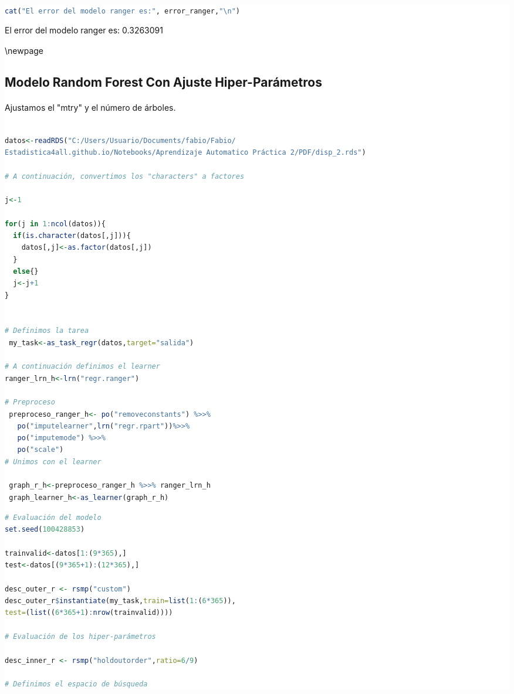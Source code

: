```r
cat("El error del modelo ranger es:", error_ranger,"\n")
```

El error del modelo ranger es: 0.3263091 



\newpage




## Modelo Random Forest Con Ajuste Hiper-Parámetros

Ajustamos el "mtry" y el número de árboles.

```r

datos<-readRDS("C:/Users/Usuario/Documents/fabio/Fabio/
Estadistica4all.github.io/Notebooks/Aprendizaje Automatico Práctica 2/PDF/disp_2.rds")

# A continuación, convertimos los "characters" a factores

j<-1

for(j in 1:ncol(datos)){
  if(is.character(datos[,j])){
    datos[,j]<-as.factor(datos[,j])
  }
  else{}
  j<-j+1
}


# Definimos la tarea
 my_task<-as_task_regr(datos,target="salida")  

# A continuación definimos el learner
ranger_lrn_h<-lrn("regr.ranger")

# Preproceso
 preproceso_ranger_h<- po("removeconstants") %>>%
   po("imputelearner",lrn("regr.rpart"))%>>%
   po("imputemode") %>>%
   po("scale") 
# Unimos con el learner

 graph_r_h<-preproceso_ranger_h %>>% ranger_lrn_h
 graph_learner_h<-as_learner(graph_r_h)
```

```r
# Evaluación del modelo
set.seed(100428853)

trainvalid<-datos[1:(9*365),]
test<-datos[(9*365+1):(12*365),]
 
desc_outer_r <- rsmp("custom")
desc_outer_r$instantiate(my_task,train=list(1:(6*365)),
test=(list((6*365+1):nrow(trainvalid))))

# Evaluación de los hiper-parámetros 

desc_inner_r <- rsmp("holdoutorder",ratio=6/9)

# Definimos el espacio de búsqueda
```